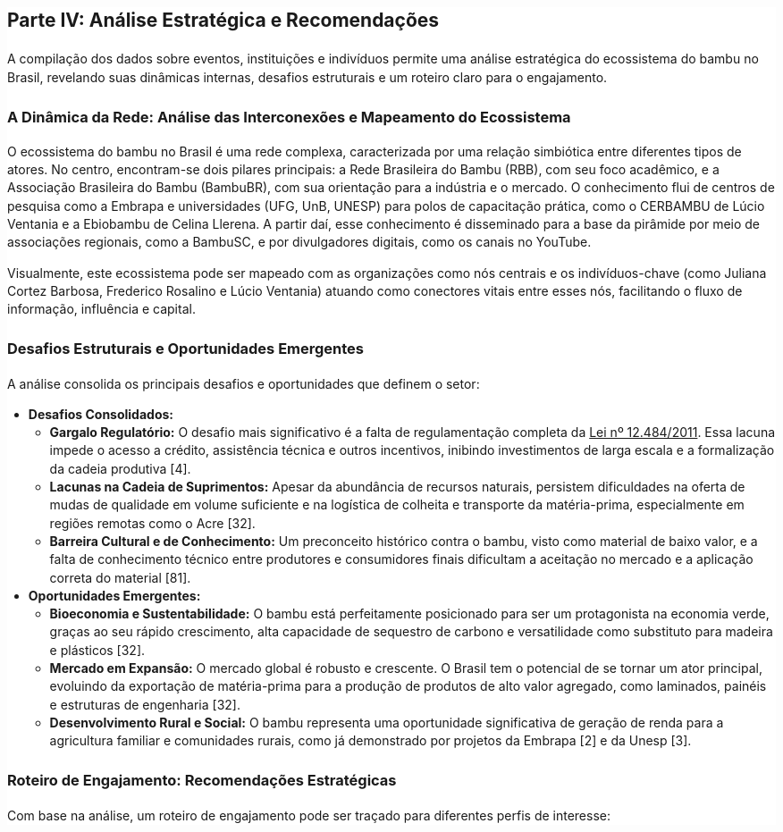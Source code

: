 ## Parte IV: Análise Estratégica e Recomendações

A compilação dos dados sobre eventos, instituições e indivíduos permite uma análise estratégica do ecossistema do bambu no Brasil, revelando suas dinâmicas internas, desafios estruturais e um roteiro claro para o engajamento.

### A Dinâmica da Rede: Análise das Interconexões e Mapeamento do Ecossistema

O ecossistema do bambu no Brasil é uma rede complexa, caracterizada por uma relação simbiótica entre diferentes tipos de atores. No centro, encontram-se dois pilares principais: a Rede Brasileira do Bambu (RBB), com seu foco acadêmico, e a Associação Brasileira do Bambu (BambuBR), com sua orientação para a indústria e o mercado. O conhecimento flui de centros de pesquisa como a Embrapa e universidades (UFG, UnB, UNESP) para polos de capacitação prática, como o CERBAMBU de Lúcio Ventania e a Ebiobambu de Celina Llerena. A partir daí, esse conhecimento é disseminado para a base da pirâmide por meio de associações regionais, como a BambuSC, e por divulgadores digitais, como os canais no YouTube.

Visualmente, este ecossistema pode ser mapeado com as organizações como nós centrais e os indivíduos-chave (como Juliana Cortez Barbosa, Frederico Rosalino e Lúcio Ventania) atuando como conectores vitais entre esses nós, facilitando o fluxo de informação, influência e capital.

### Desafios Estruturais e Oportunidades Emergentes

A análise consolida os principais desafios e oportunidades que definem o setor:

*   **Desafios Consolidados:**
    *   **Gargalo Regulatório:** O desafio mais significativo é a falta de regulamentação completa da [Lei nº 12.484/2011](https://www.planalto.gov.br/ccivil_03/_ato2011-2014/2011/lei/l12484.htm). Essa lacuna impede o acesso a crédito, assistência técnica e outros incentivos, inibindo investimentos de larga escala e a formalização da cadeia produtiva [4].
    *   **Lacunas na Cadeia de Suprimentos:** Apesar da abundância de recursos naturais, persistem dificuldades na oferta de mudas de qualidade em volume suficiente e na logística de colheita e transporte da matéria-prima, especialmente em regiões remotas como o Acre [32].
    *   **Barreira Cultural e de Conhecimento:** Um preconceito histórico contra o bambu, visto como material de baixo valor, e a falta de conhecimento técnico entre produtores e consumidores finais dificultam a aceitação no mercado e a aplicação correta do material [81].
*   **Oportunidades Emergentes:**
    *   **Bioeconomia e Sustentabilidade:** O bambu está perfeitamente posicionado para ser um protagonista na economia verde, graças ao seu rápido crescimento, alta capacidade de sequestro de carbono e versatilidade como substituto para madeira e plásticos [32].
    *   **Mercado em Expansão:** O mercado global é robusto e crescente. O Brasil tem o potencial de se tornar um ator principal, evoluindo da exportação de matéria-prima para a produção de produtos de alto valor agregado, como laminados, painéis e estruturas de engenharia [32].
    *   **Desenvolvimento Rural e Social:** O bambu representa uma oportunidade significativa de geração de renda para a agricultura familiar e comunidades rurais, como já demonstrado por projetos da Embrapa [2] e da Unesp [3].

### Roteiro de Engajamento: Recomendações Estratégicas

Com base na análise, um roteiro de engajamento pode ser traçado para diferentes perfis de interesse:
